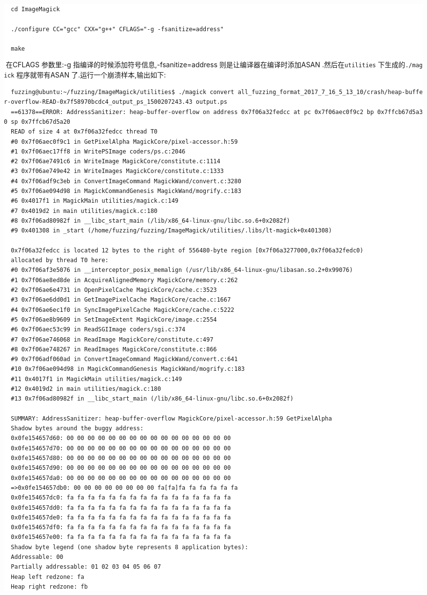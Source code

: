   ```
    cd ImageMagick

    ./configure CC="gcc" CXX="g++" CFLAGS="-g -fsanitize=address"

    make
  ```

​	在CFLAGS 参数里:-g 指编译的时候添加符号信息,-fsanitize=address 则是让编译器在编译时添加ASAN .然后在`utilities` 下生成的`./magick` 程序就带有ASAN 了.运行一个崩溃样本,输出如下:

  ```
    fuzzing@ubuntu:~/fuzzing/ImageMagick/utilities$ ./magick convert all_fuzzing_format_2017_7_16_5_13_10/crash/heap-buffer-overflow-READ-0x7f58970bcdc4_output_ps_1500207243.43 output.ps
    ==61378==ERROR: AddressSanitizer: heap-buffer-overflow on address 0x7f06a32fedcc at pc 0x7f06aec0f9c2 bp 0x7ffcb67d5a30 sp 0x7ffcb67d5a20
    READ of size 4 at 0x7f06a32fedcc thread T0
    #0 0x7f06aec0f9c1 in GetPixelAlpha MagickCore/pixel-accessor.h:59
    #1 0x7f06aec17ff8 in WritePSImage coders/ps.c:2046
    #2 0x7f06ae7491c6 in WriteImage MagickCore/constitute.c:1114
    #3 0x7f06ae749e42 in WriteImages MagickCore/constitute.c:1333
    #4 0x7f06adf9c3eb in ConvertImageCommand MagickWand/convert.c:3280
    #5 0x7f06ae094d98 in MagickCommandGenesis MagickWand/mogrify.c:183
    #6 0x4017f1 in MagickMain utilities/magick.c:149
    #7 0x4019d2 in main utilities/magick.c:180
    #8 0x7f06ad80982f in __libc_start_main (/lib/x86_64-linux-gnu/libc.so.6+0x2082f)
    #9 0x401308 in _start (/home/fuzzing/fuzzing/ImageMagick/utilities/.libs/lt-magick+0x401308)

    0x7f06a32fedcc is located 12 bytes to the right of 556480-byte region [0x7f06a3277000,0x7f06a32fedc0)
    allocated by thread T0 here:
    #0 0x7f06af3e5076 in __interceptor_posix_memalign (/usr/lib/x86_64-linux-gnu/libasan.so.2+0x99076)
    #1 0x7f06ae8ed8de in AcquireAlignedMemory MagickCore/memory.c:262
    #2 0x7f06ae6e4731 in OpenPixelCache MagickCore/cache.c:3523
    #3 0x7f06ae6dd0d1 in GetImagePixelCache MagickCore/cache.c:1667
    #4 0x7f06ae6ec1f0 in SyncImagePixelCache MagickCore/cache.c:5222
    #5 0x7f06ae8b9609 in SetImageExtent MagickCore/image.c:2554
    #6 0x7f06aec53c99 in ReadSGIImage coders/sgi.c:374
    #7 0x7f06ae746068 in ReadImage MagickCore/constitute.c:497
    #8 0x7f06ae748267 in ReadImages MagickCore/constitute.c:866
    #9 0x7f06adf060ad in ConvertImageCommand MagickWand/convert.c:641
    #10 0x7f06ae094d98 in MagickCommandGenesis MagickWand/mogrify.c:183
    #11 0x4017f1 in MagickMain utilities/magick.c:149
    #12 0x4019d2 in main utilities/magick.c:180
    #13 0x7f06ad80982f in __libc_start_main (/lib/x86_64-linux-gnu/libc.so.6+0x2082f)

    SUMMARY: AddressSanitizer: heap-buffer-overflow MagickCore/pixel-accessor.h:59 GetPixelAlpha
    Shadow bytes around the buggy address:
    0x0fe154657d60: 00 00 00 00 00 00 00 00 00 00 00 00 00 00 00 00
    0x0fe154657d70: 00 00 00 00 00 00 00 00 00 00 00 00 00 00 00 00
    0x0fe154657d80: 00 00 00 00 00 00 00 00 00 00 00 00 00 00 00 00
    0x0fe154657d90: 00 00 00 00 00 00 00 00 00 00 00 00 00 00 00 00
    0x0fe154657da0: 00 00 00 00 00 00 00 00 00 00 00 00 00 00 00 00
    =>0x0fe154657db0: 00 00 00 00 00 00 00 00 fa[fa]fa fa fa fa fa fa
    0x0fe154657dc0: fa fa fa fa fa fa fa fa fa fa fa fa fa fa fa fa
    0x0fe154657dd0: fa fa fa fa fa fa fa fa fa fa fa fa fa fa fa fa
    0x0fe154657de0: fa fa fa fa fa fa fa fa fa fa fa fa fa fa fa fa
    0x0fe154657df0: fa fa fa fa fa fa fa fa fa fa fa fa fa fa fa fa
    0x0fe154657e00: fa fa fa fa fa fa fa fa fa fa fa fa fa fa fa fa
    Shadow byte legend (one shadow byte represents 8 application bytes):
    Addressable: 00
    Partially addressable: 01 02 03 04 05 06 07
    Heap left redzone: fa
    Heap right redzone: fb
  ```